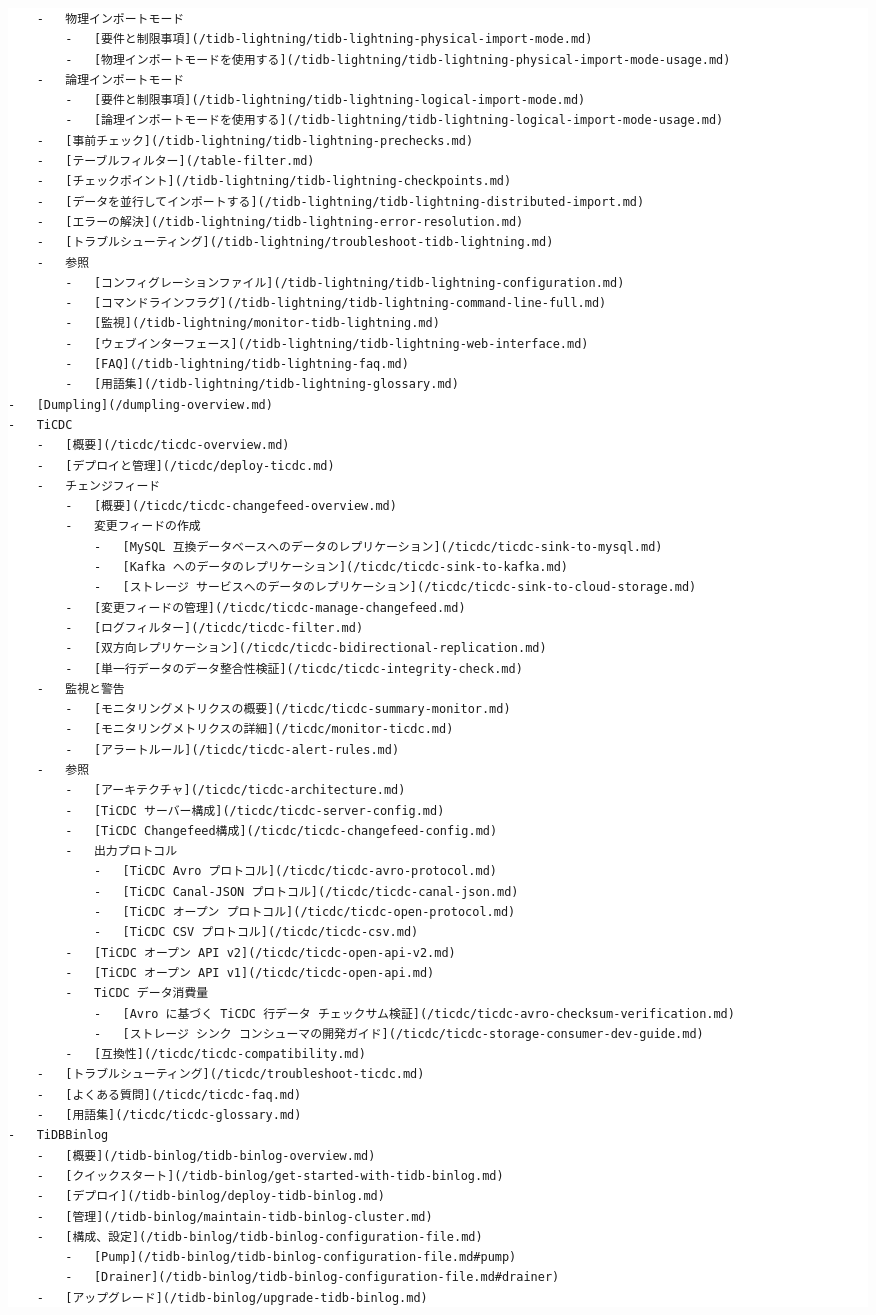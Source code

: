         -   物理インポートモード
            -   [要件と制限事項](/tidb-lightning/tidb-lightning-physical-import-mode.md)
            -   [物理インポートモードを使用する](/tidb-lightning/tidb-lightning-physical-import-mode-usage.md)
        -   論理インポートモード
            -   [要件と制限事項](/tidb-lightning/tidb-lightning-logical-import-mode.md)
            -   [論理インポートモードを使用する](/tidb-lightning/tidb-lightning-logical-import-mode-usage.md)
        -   [事前チェック](/tidb-lightning/tidb-lightning-prechecks.md)
        -   [テーブルフィルター](/table-filter.md)
        -   [チェックポイント](/tidb-lightning/tidb-lightning-checkpoints.md)
        -   [データを並行してインポートする](/tidb-lightning/tidb-lightning-distributed-import.md)
        -   [エラーの解決](/tidb-lightning/tidb-lightning-error-resolution.md)
        -   [トラブルシューティング](/tidb-lightning/troubleshoot-tidb-lightning.md)
        -   参照
            -   [コンフィグレーションファイル](/tidb-lightning/tidb-lightning-configuration.md)
            -   [コマンドラインフラグ](/tidb-lightning/tidb-lightning-command-line-full.md)
            -   [監視](/tidb-lightning/monitor-tidb-lightning.md)
            -   [ウェブインターフェース](/tidb-lightning/tidb-lightning-web-interface.md)
            -   [FAQ](/tidb-lightning/tidb-lightning-faq.md)
            -   [用語集](/tidb-lightning/tidb-lightning-glossary.md)
    -   [Dumpling](/dumpling-overview.md)
    -   TiCDC
        -   [概要](/ticdc/ticdc-overview.md)
        -   [デプロイと管理](/ticdc/deploy-ticdc.md)
        -   チェンジフィード
            -   [概要](/ticdc/ticdc-changefeed-overview.md)
            -   変更フィードの作成
                -   [MySQL 互換データベースへのデータのレプリケーション](/ticdc/ticdc-sink-to-mysql.md)
                -   [Kafka へのデータのレプリケーション](/ticdc/ticdc-sink-to-kafka.md)
                -   [ストレージ サービスへのデータのレプリケーション](/ticdc/ticdc-sink-to-cloud-storage.md)
            -   [変更フィードの管理](/ticdc/ticdc-manage-changefeed.md)
            -   [ログフィルター](/ticdc/ticdc-filter.md)
            -   [双方向レプリケーション](/ticdc/ticdc-bidirectional-replication.md)
            -   [単一行データのデータ整合性検証](/ticdc/ticdc-integrity-check.md)
        -   監視と警告
            -   [モニタリングメトリクスの概要](/ticdc/ticdc-summary-monitor.md)
            -   [モニタリングメトリクスの詳細](/ticdc/monitor-ticdc.md)
            -   [アラートルール](/ticdc/ticdc-alert-rules.md)
        -   参照
            -   [アーキテクチャ](/ticdc/ticdc-architecture.md)
            -   [TiCDC サーバー構成](/ticdc/ticdc-server-config.md)
            -   [TiCDC Changefeed構成](/ticdc/ticdc-changefeed-config.md)
            -   出力プロトコル
                -   [TiCDC Avro プロトコル](/ticdc/ticdc-avro-protocol.md)
                -   [TiCDC Canal-JSON プロトコル](/ticdc/ticdc-canal-json.md)
                -   [TiCDC オープン プロトコル](/ticdc/ticdc-open-protocol.md)
                -   [TiCDC CSV プロトコル](/ticdc/ticdc-csv.md)
            -   [TiCDC オープン API v2](/ticdc/ticdc-open-api-v2.md)
            -   [TiCDC オープン API v1](/ticdc/ticdc-open-api.md)
            -   TiCDC データ消費量
                -   [Avro に基づく TiCDC 行データ チェックサム検証](/ticdc/ticdc-avro-checksum-verification.md)
                -   [ストレージ シンク コンシューマの開発ガイド](/ticdc/ticdc-storage-consumer-dev-guide.md)
            -   [互換性](/ticdc/ticdc-compatibility.md)
        -   [トラブルシューティング](/ticdc/troubleshoot-ticdc.md)
        -   [よくある質問](/ticdc/ticdc-faq.md)
        -   [用語集](/ticdc/ticdc-glossary.md)
    -   TiDBBinlog
        -   [概要](/tidb-binlog/tidb-binlog-overview.md)
        -   [クイックスタート](/tidb-binlog/get-started-with-tidb-binlog.md)
        -   [デプロイ](/tidb-binlog/deploy-tidb-binlog.md)
        -   [管理](/tidb-binlog/maintain-tidb-binlog-cluster.md)
        -   [構成、設定](/tidb-binlog/tidb-binlog-configuration-file.md)
            -   [Pump](/tidb-binlog/tidb-binlog-configuration-file.md#pump)
            -   [Drainer](/tidb-binlog/tidb-binlog-configuration-file.md#drainer)
        -   [アップグレード](/tidb-binlog/upgrade-tidb-binlog.md)